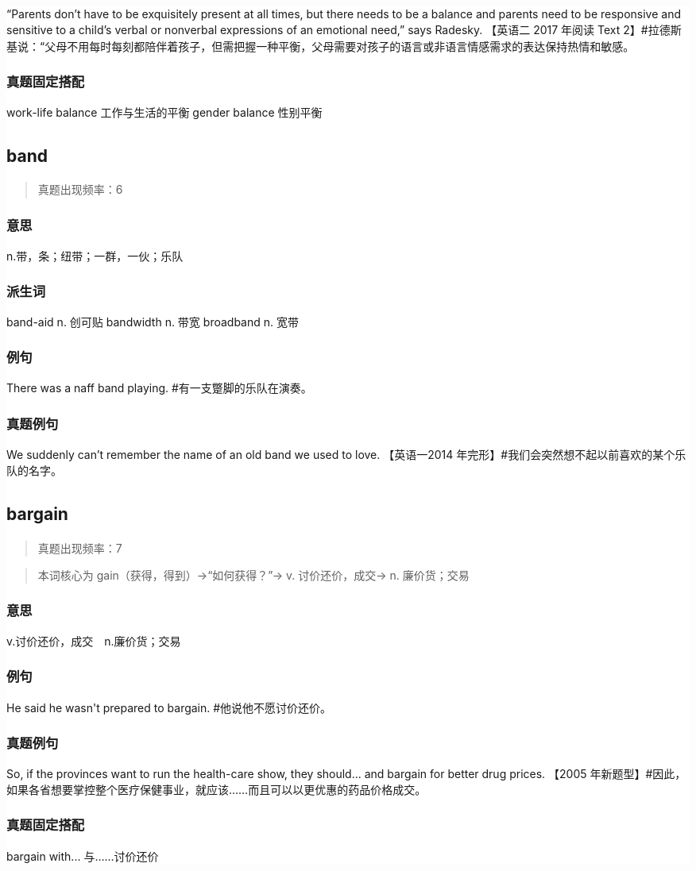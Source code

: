 “Parents don’t have to be exquisitely present at all times, but there needs to be a balance and parents need to be responsive and sensitive to a child’s verbal or nonverbal expressions of an emotional need,” says Radesky. 【英语二 2017 年阅读 Text 2】#拉德斯基说：“父母不用每时每刻都陪伴着孩子，但需把握一种平衡，父母需要对孩子的语言或非语言情感需求的表达保持热情和敏感。

### 真题固定搭配

work-life balance 工作与生活的平衡 gender balance 性别平衡

## band

> 真题出现频率：6

### 意思

n.带，条；纽带；一群，一伙；乐队

### 派生词

band-aid n. 创可贴 bandwidth n. 带宽 broadband n. 宽带

### 例句

There was a naff band playing. #有一支蹩脚的乐队在演奏。

### 真题例句

We suddenly can’t remember the name of an old band we used to love. 【英语一2014 年完形】#我们会突然想不起以前喜欢的某个乐队的名字。

## bargain

> 真题出现频率：7

> 本词核心为 gain（获得，得到）→“如何获得？”→ v. 讨价还价，成交→
n. 廉价货；交易

### 意思

v.讨价还价，成交 n.廉价货；交易 

### 例句

He said he wasn't prepared to bargain. #他说他不愿讨价还价。

### 真题例句

So, if the provinces want to run the health-care show, they should... and bargain for better drug prices. 【2005 年新题型】#因此，如果各省想要掌控整个医疗保健事业，就应该……而且可以以更优惠的药品价格成交。

### 真题固定搭配

bargain with... 与……讨价还价

